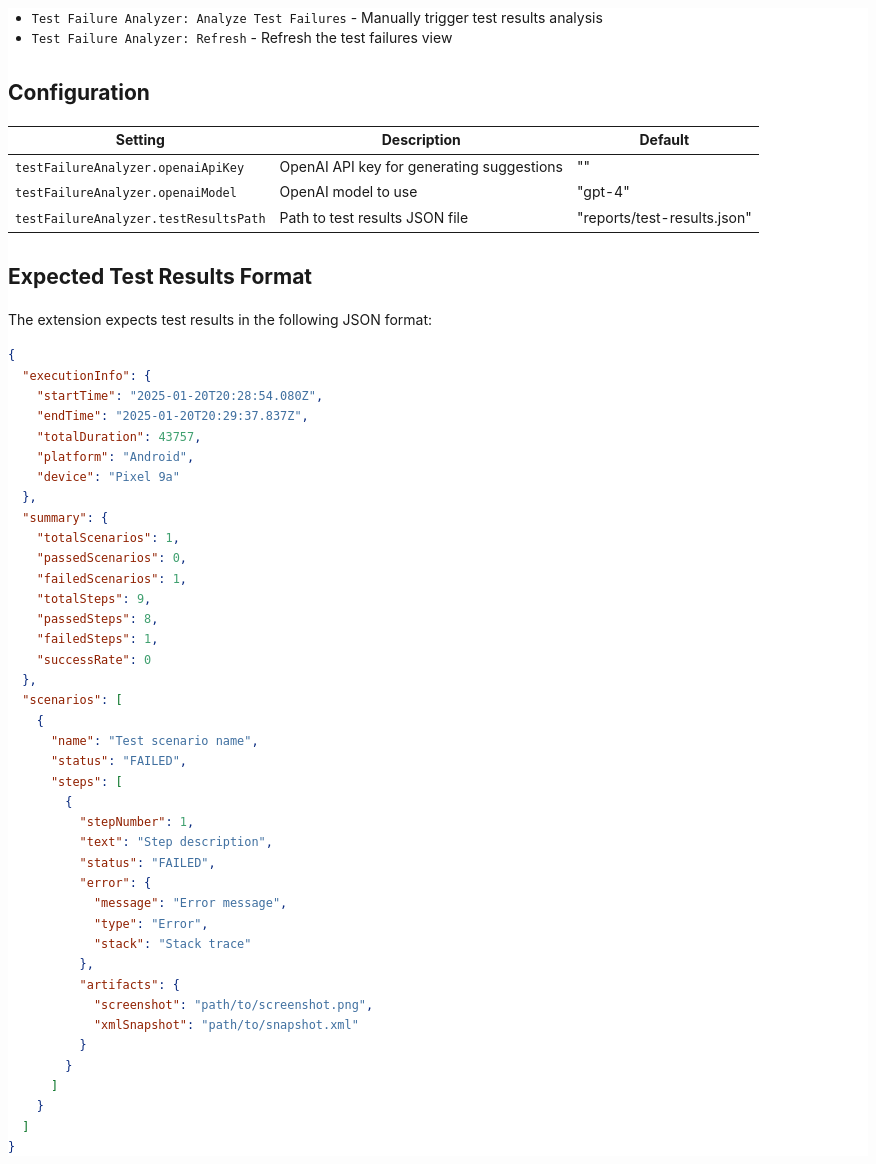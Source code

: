 - `Test Failure Analyzer: Analyze Test Failures` - Manually trigger test results analysis
- `Test Failure Analyzer: Refresh` - Refresh the test failures view

## Configuration

| Setting | Description | Default |
|---------|-------------|---------|
| `testFailureAnalyzer.openaiApiKey` | OpenAI API key for generating suggestions | "" |
| `testFailureAnalyzer.openaiModel` | OpenAI model to use | "gpt-4" |
| `testFailureAnalyzer.testResultsPath` | Path to test results JSON file | "reports/test-results.json" |

## Expected Test Results Format

The extension expects test results in the following JSON format:

```json
{
  "executionInfo": {
    "startTime": "2025-01-20T20:28:54.080Z",
    "endTime": "2025-01-20T20:29:37.837Z",
    "totalDuration": 43757,
    "platform": "Android",
    "device": "Pixel 9a"
  },
  "summary": {
    "totalScenarios": 1,
    "passedScenarios": 0,
    "failedScenarios": 1,
    "totalSteps": 9,
    "passedSteps": 8,
    "failedSteps": 1,
    "successRate": 0
  },
  "scenarios": [
    {
      "name": "Test scenario name",
      "status": "FAILED",
      "steps": [
        {
          "stepNumber": 1,
          "text": "Step description",
          "status": "FAILED",
          "error": {
            "message": "Error message",
            "type": "Error",
            "stack": "Stack trace"
          },
          "artifacts": {
            "screenshot": "path/to/screenshot.png",
            "xmlSnapshot": "path/to/snapshot.xml"
          }
        }
      ]
    }
  ]
}
```
